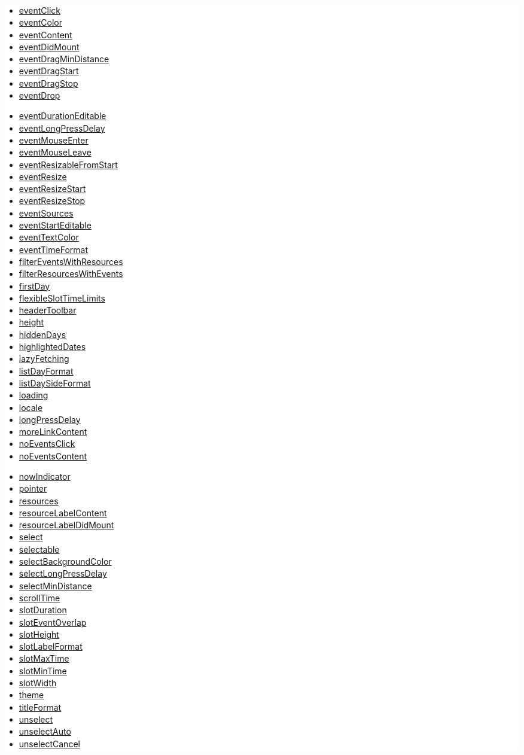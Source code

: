   - [eventClick](#eventclick)
  - [eventColor](#eventcolor)
  - [eventContent](#eventcontent)
  - [eventDidMount](#eventdidmount)
  - [eventDragMinDistance](#eventdragmindistance)
  - [eventDragStart](#eventdragstart)
  - [eventDragStop](#eventdragstop)
  - [eventDrop](#eventdrop)
  </td><td>

  - [eventDurationEditable](#eventdurationeditable)
  - [eventLongPressDelay](#eventlongpressdelay)
  - [eventMouseEnter](#eventmouseenter)
  - [eventMouseLeave](#eventmouseleave)
  - [eventResizableFromStart](#eventresizablefromstart)
  - [eventResize](#eventresize)
  - [eventResizeStart](#eventresizestart)
  - [eventResizeStop](#eventresizestop)
  - [eventSources](#eventsources)
  - [eventStartEditable](#eventstarteditable)
  - [eventTextColor](#eventtextcolor)
  - [eventTimeFormat](#eventtimeformat)
  - [filterEventsWithResources](#filtereventswithresources)
  - [filterResourcesWithEvents](#filterresourceswithevents)
  - [firstDay](#firstday)
  - [flexibleSlotTimeLimits](#flexibleslottimelimits)
  - [headerToolbar](#headertoolbar)
  - [height](#height)
  - [hiddenDays](#hiddendays)
  - [highlightedDates](#highlighteddates)
  - [lazyFetching](#lazyfetching)
  - [listDayFormat](#listdayformat)
  - [listDaySideFormat](#listdaysideformat)
  - [loading](#loading)
  - [locale](#locale)
  - [longPressDelay](#longpressdelay)
  - [moreLinkContent](#morelinkcontent)
  - [noEventsClick](#noeventsclick)
  - [noEventsContent](#noeventscontent)
  </td><td>

  - [nowIndicator](#nowindicator)
  - [pointer](#pointer)
  - [resources](#resources)
  - [resourceLabelContent](#resourcelabelcontent)
  - [resourceLabelDidMount](#resourcelabeldidmount)
  - [select](#select)
  - [selectable](#selectable)
  - [selectBackgroundColor](#selectbackgroundcolor)
  - [selectLongPressDelay](#selectlongpressdelay)
  - [selectMinDistance](#selectmindistance)
  - [scrollTime](#scrolltime)
  - [slotDuration](#slotduration)
  - [slotEventOverlap](#sloteventoverlap)
  - [slotHeight](#slotheight)
  - [slotLabelFormat](#slotlabelformat)
  - [slotMaxTime](#slotmaxtime)
  - [slotMinTime](#slotmintime)
  - [slotWidth](#slotwidth)
  - [theme](#theme)
  - [titleFormat](#titleformat)
  - [unselect](#unselect)
  - [unselectAuto](#unselectauto)
  - [unselectCancel](#unselectcancel)